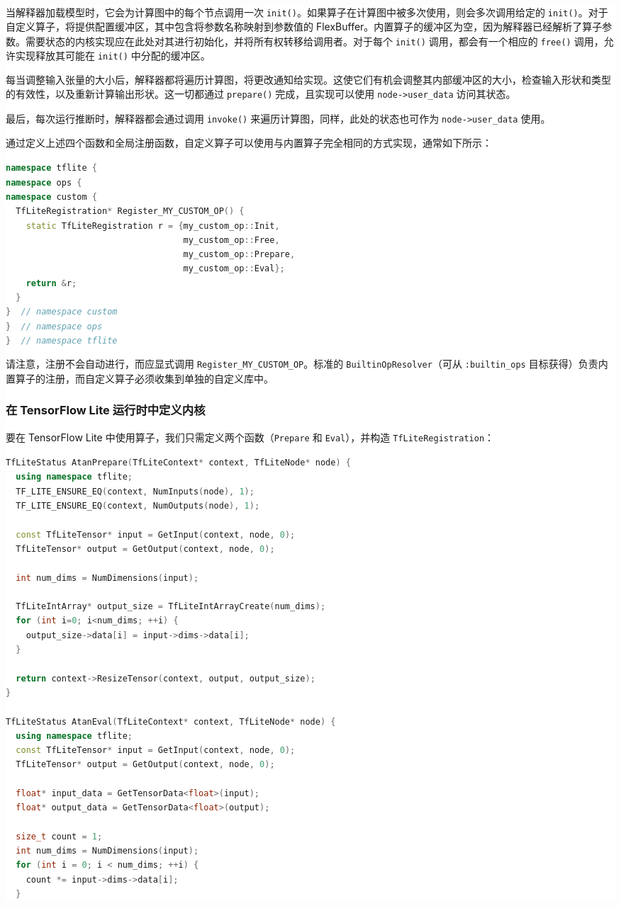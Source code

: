 当解释器加载模型时，它会为计算图中的每个节点调用一次 `init()`。如果算子在计算图中被多次使用，则会多次调用给定的 `init()`。对于自定义算子，将提供配置缓冲区，其中包含将参数名称映射到参数值的 FlexBuffer。内置算子的缓冲区为空，因为解释器已经解析了算子参数。需要状态的内核实现应在此处对其进行初始化，并将所有权转移给调用者。对于每个 `init()` 调用，都会有一个相应的 `free()` 调用，允许实现释放其可能在 `init()` 中分配的缓冲区。

每当调整输入张量的大小后，解释器都将遍历计算图，将更改通知给实现。这使它们有机会调整其内部缓冲区的大小，检查输入形状和类型的有效性，以及重新计算输出形状。这一切都通过 `prepare()` 完成，且实现可以使用 `node->user_data` 访问其状态。

最后，每次运行推断时，解释器都会通过调用 `invoke()` 来遍历计算图，同样，此处的状态也可作为 `node->user_data` 使用。

通过定义上述四个函数和全局注册函数，自定义算子可以使用与内置算子完全相同的方式实现，通常如下所示：

```c++
namespace tflite {
namespace ops {
namespace custom {
  TfLiteRegistration* Register_MY_CUSTOM_OP() {
    static TfLiteRegistration r = {my_custom_op::Init,
                                   my_custom_op::Free,
                                   my_custom_op::Prepare,
                                   my_custom_op::Eval};
    return &r;
  }
}  // namespace custom
}  // namespace ops
}  // namespace tflite
```

请注意，注册不会自动进行，而应显式调用 `Register_MY_CUSTOM_OP`。标准的 `BuiltinOpResolver`（可从 `:builtin_ops` 目标获得）负责内置算子的注册，而自定义算子必须收集到单独的自定义库中。

### 在 TensorFlow Lite 运行时中定义内核

要在 TensorFlow Lite 中使用算子，我们只需定义两个函数（`Prepare` 和 `Eval`），并构造 `TfLiteRegistration`：

```cpp
TfLiteStatus AtanPrepare(TfLiteContext* context, TfLiteNode* node) {
  using namespace tflite;
  TF_LITE_ENSURE_EQ(context, NumInputs(node), 1);
  TF_LITE_ENSURE_EQ(context, NumOutputs(node), 1);

  const TfLiteTensor* input = GetInput(context, node, 0);
  TfLiteTensor* output = GetOutput(context, node, 0);

  int num_dims = NumDimensions(input);

  TfLiteIntArray* output_size = TfLiteIntArrayCreate(num_dims);
  for (int i=0; i<num_dims; ++i) {
    output_size->data[i] = input->dims->data[i];
  }

  return context->ResizeTensor(context, output, output_size);
}

TfLiteStatus AtanEval(TfLiteContext* context, TfLiteNode* node) {
  using namespace tflite;
  const TfLiteTensor* input = GetInput(context, node, 0);
  TfLiteTensor* output = GetOutput(context, node, 0);

  float* input_data = GetTensorData<float>(input);
  float* output_data = GetTensorData<float>(output);

  size_t count = 1;
  int num_dims = NumDimensions(input);
  for (int i = 0; i < num_dims; ++i) {
    count *= input->dims->data[i];
  }

```